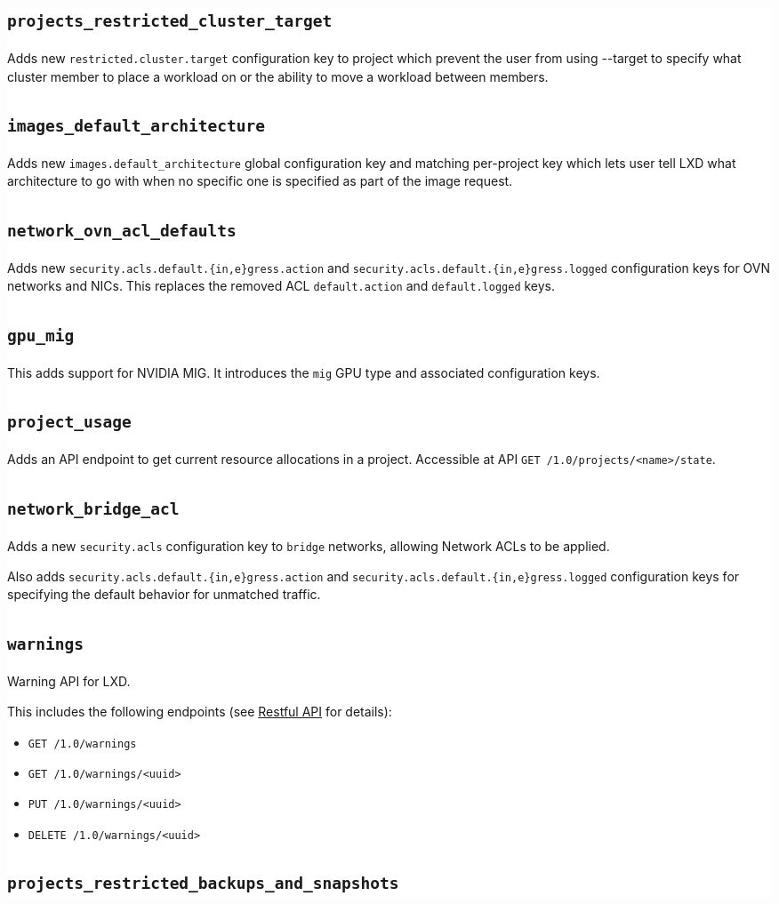 ## `projects_restricted_cluster_target`

Adds new `restricted.cluster.target` configuration key to project which prevent the user from using --target
to specify what cluster member to place a workload on or the ability to move a workload between members.

## `images_default_architecture`

Adds new `images.default_architecture` global configuration key and matching per-project key which lets user tell LXD
what architecture to go with when no specific one is specified as part of the image request.

## `network_ovn_acl_defaults`

Adds new `security.acls.default.{in,e}gress.action` and `security.acls.default.{in,e}gress.logged` configuration keys for
OVN networks and NICs. This replaces the removed ACL `default.action` and `default.logged` keys.

## `gpu_mig`

This adds support for NVIDIA MIG. It introduces the `mig` GPU type and associated configuration keys.

## `project_usage`

Adds an API endpoint to get current resource allocations in a project.
Accessible at API `GET /1.0/projects/<name>/state`.

## `network_bridge_acl`

Adds a new `security.acls` configuration key to `bridge` networks, allowing Network ACLs to be applied.

Also adds `security.acls.default.{in,e}gress.action` and `security.acls.default.{in,e}gress.logged` configuration keys for
specifying the default behavior for unmatched traffic.

## `warnings`

Warning API for LXD.

This includes the following endpoints (see  [Restful API](rest-api.md) for details):

* `GET /1.0/warnings`

* `GET /1.0/warnings/<uuid>`
* `PUT /1.0/warnings/<uuid>`
* `DELETE /1.0/warnings/<uuid>`

## `projects_restricted_backups_and_snapshots`
